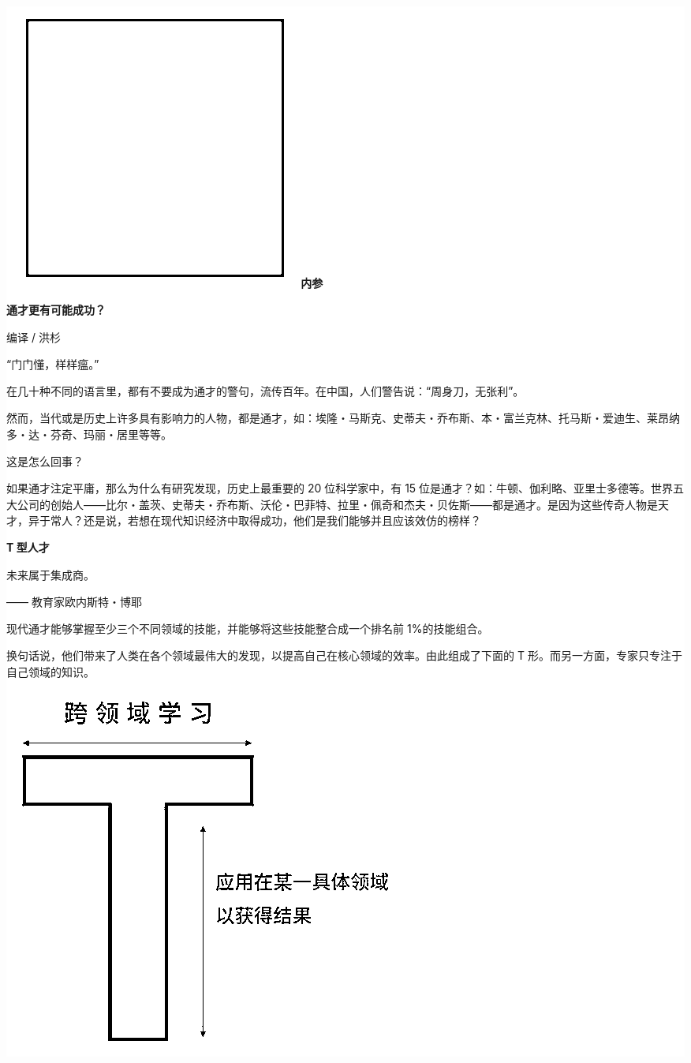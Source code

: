 **![](img/33016b30e4648f3eea95affffd2ad8cb.png) 内参**

**通才更有可能成功？**

编译 / 洪杉

“门门懂，样样瘟。”

在几十种不同的语言里，都有不要成为通才的警句，流传百年。在中国，人们警告说：“周身刀，无张利”。

然而，当代或是历史上许多具有影响力的人物，都是通才，如：埃隆・马斯克、史蒂夫・乔布斯、本・富兰克林、托马斯・爱迪生、莱昂纳多・达・芬奇、玛丽・居里等等。

这是怎么回事？

如果通才注定平庸，那么为什么有研究发现，历史上最重要的 20 位科学家中，有 15 位是通才？如：牛顿、伽利略、亚里士多德等。世界五大公司的创始人——比尔・盖茨、史蒂夫・乔布斯、沃伦・巴菲特、拉里・佩奇和杰夫・贝佐斯——都是通才。是因为这些传奇人物是天才，异于常人？还是说，若想在现代知识经济中取得成功，他们是我们能够并且应该效仿的榜样？

**T 型人才** 

未来属于集成商。

—— 教育家欧内斯特・博耶

现代通才能够掌握至少三个不同领域的技能，并能够将这些技能整合成一个排名前 1%的技能组合。

换句话说，他们带来了人类在各个领域最伟大的发现，以提高自己在核心领域的效率。由此组成了下面的 T 形。而另一方面，专家只专注于自己领域的知识。

![](img/08a9dd24135c1fecfb942f4d3db7e960.png)